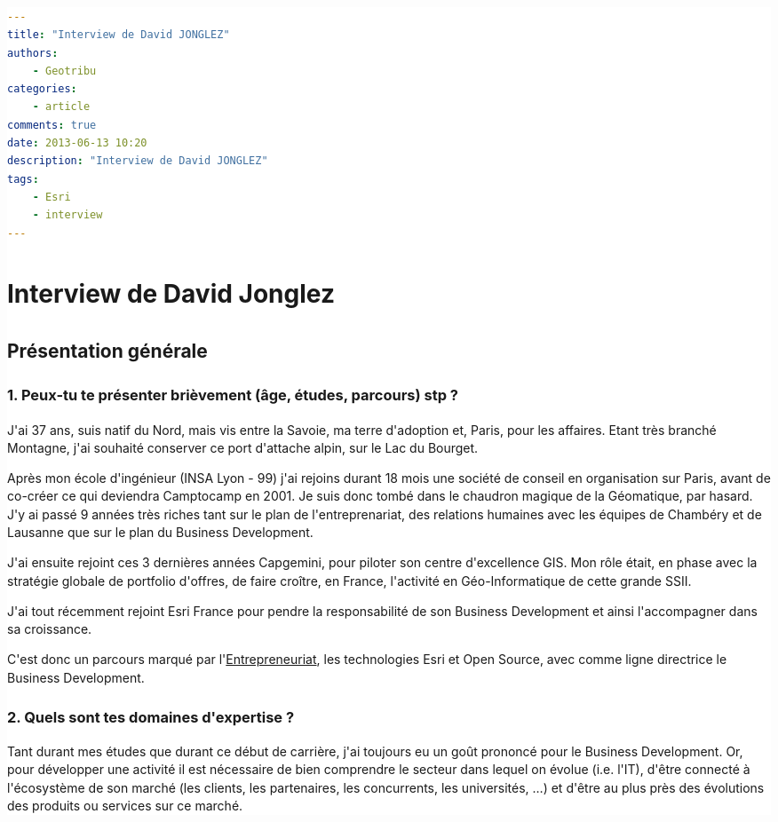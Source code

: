 ```yaml
---
title: "Interview de David JONGLEZ"
authors:
    - Geotribu
categories:
    - article
comments: true
date: 2013-06-13 10:20
description: "Interview de David JONGLEZ"
tags:
    - Esri
    - interview
---
```


# Interview de David Jonglez

<iframe width="100%" height="400" src="https://www.youtube-nocookie.com/embed/_n-Rkciulfs" frameborder="0" allow="accelerometer; autoplay; encrypted-media; gyroscope; picture-in-picture" allowfullscreen></iframe>

## Présentation générale

### 1. Peux-tu te présenter brièvement (âge, études, parcours) stp ?

J'ai 37 ans, suis natif du Nord, mais vis entre la Savoie, ma terre d'adoption et, Paris, pour les affaires. Etant très branché Montagne, j'ai souhaité conserver ce port d'attache alpin, sur le Lac du Bourget.

Après mon école d'ingénieur (INSA Lyon - 99) j'ai rejoins durant 18 mois une société de conseil en organisation sur Paris, avant de co-créer ce qui deviendra Camptocamp en 2001. Je suis donc tombé dans le chaudron magique de la Géomatique, par hasard. J'y ai passé 9 années très riches tant sur le plan de l'entreprenariat, des relations humaines avec les équipes de Chambéry et de Lausanne que sur le plan du Business Development.

J'ai ensuite rejoint ces 3 dernières années Capgemini, pour piloter son centre d'excellence GIS. Mon rôle était, en phase avec la stratégie globale de portfolio d'offres, de faire croître, en France, l'activité en Géo-Informatique de cette grande SSII.

J'ai tout récemment rejoint Esri France pour pendre la responsabilité de son Business Development et ainsi l'accompagner dans sa croissance.

C'est donc un parcours marqué par l'[Entrepreneuriat](http://www.maison-entrepreneuriat-npdc.fr/), les technologies Esri et Open Source, avec comme ligne directrice le Business Development.

### 2. Quels sont tes domaines d'expertise ?

Tant durant mes études que durant ce début de carrière, j'ai toujours eu un goût prononcé pour le Business Development. Or, pour développer une activité il est nécessaire de bien comprendre le secteur dans lequel on évolue (i.e. l'IT), d'être connecté à l'écosystème de son marché (les clients, les partenaires, les concurrents, les universités, …) et d'être au plus près des évolutions des produits ou services sur ce marché.
